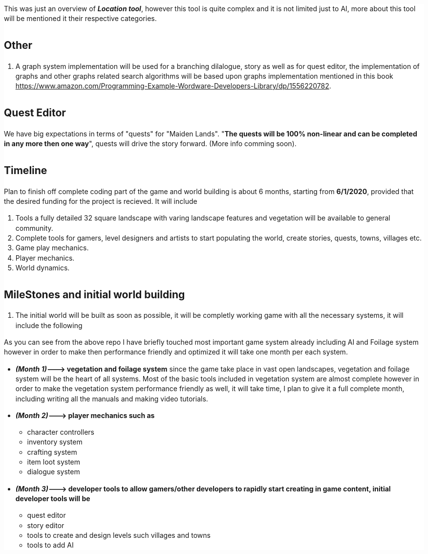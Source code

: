 This was just an overview of **_Location tool_**, however this tool is quite complex and it is not limited just to AI, more about this 
tool will be mentioned it their respective categories.

## Other
1. A graph system implementation will be used for a branching dilalogue, story as well as for quest editor, the implementation of graphs and other graphs related search algorithms will be based upon graphs implementation mentioned in this book
https://www.amazon.com/Programming-Example-Wordware-Developers-Library/dp/1556220782.

## Quest Editor 
We have big expectations in terms of "quests" for "Maiden Lands".
"__The quests will be 100% non-linear and can be completed in any more then one way__", quests will drive the story forward.
(More info comming soon).

## Timeline
Plan to finish off complete coding part of the game and world building is about 6 months, starting from **6/1/2020**, provided that the desired funding for the project is recieved. It will include 
1. Tools a fully detailed 32 square landscape with varing landscape features and vegetation will be available to general community.
2. Complete tools for gamers, level designers and artists to start populating the world, create stories, quests, towns, villages etc.
3. Game play mechanics.
4. Player mechanics.
5. World dynamics.

## MileStones and initial world building
1. The initial world will be built as soon as possible, it will be completly working game with all the necessary systems, it will include the following

As you can see from the above repo I have briefly touched most important game system already including AI and Foilage system however in order to make then performance friendly 
and optimized it will take one month per each system.

- **_(Month 1)_---> vegetation and foilage system** 
since the game take place in vast open landscapes, vegetation and foilage system will be the heart of all systems. Most of the basic tools included in vegetation 
system are almost complete however in order to make the vegetation system performance friendly as well, it will take time, I plan to give it a full complete month,
including writing all the manuals and making video tutorials. 

- **_(Month 2)_---> player mechanics such as** 
  - character controllers
  - inventory system
  - crafting system
  - item loot system
  - dialogue system
  
- **_(Month 3)_---> developer tools to allow gamers/other developers to rapidly start creating in game content, initial developer tools will be**
  - quest editor
  - story editor
  - tools to create and design levels such villages and towns
  - tools to add AI 
  